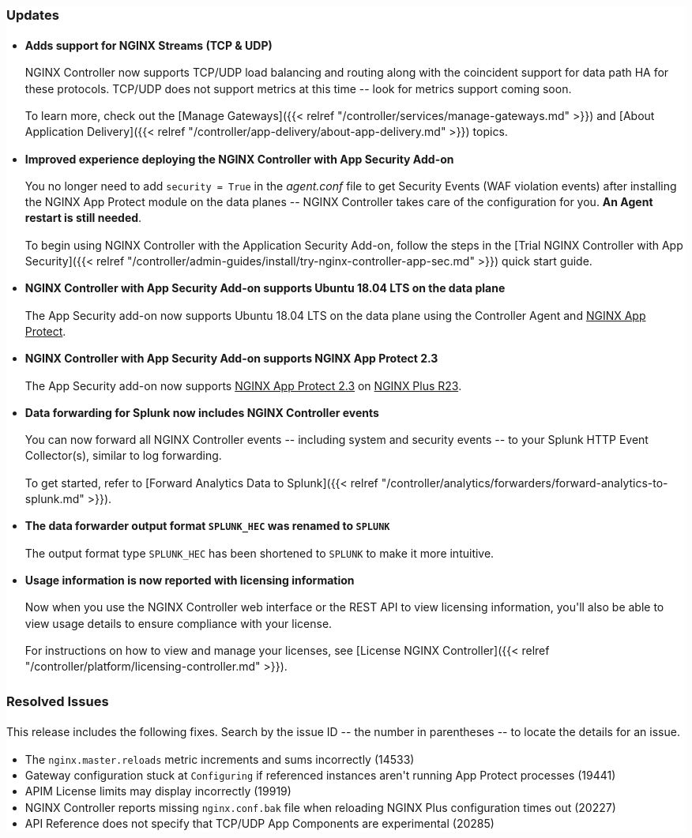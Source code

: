 ### Updates

- **Adds support for NGINX Streams (TCP & UDP)**

  NGINX Controller now supports TCP/UDP load balancing and routing along with the coincident support for data path HA for these protocols. TCP/UDP does not support metrics at this time -- look for metrics support coming soon.

  To learn more, check out the [Manage Gateways]({{< relref "/controller/services/manage-gateways.md" >}}) and [About Application Delivery]({{< relref "/controller/app-delivery/about-app-delivery.md" >}}) topics.

- **Improved experience deploying the NGINX Controller with App Security Add-on**

  You no longer need to add `security = True` in the *agent.conf* file to get Security Events (WAF violation events) after installing the NGINX App Protect module on the data planes -- NGINX Controller takes care of the configuration for you.  **An Agent restart is still needed**.

  To begin using NGINX Controller with the Application Security Add-on, follow the steps in the [Trial NGINX Controller with App Security]({{< relref "/controller/admin-guides/install/try-nginx-controller-app-sec.md" >}}) quick start guide.

- **NGINX Controller with App Security Add-on supports Ubuntu 18.04 LTS on the data plane**

  The App Security add-on now supports Ubuntu 18.04 LTS on the data plane using the Controller Agent and [NGINX App Protect](https://docs.nginx.com/nginx-app-protect/).

- **NGINX Controller with App Security Add-on supports NGINX App Protect 2.3**

  The App Security add-on now supports [NGINX App Protect 2.3](https://docs.nginx.com/nginx-app-protect/) on [NGINX Plus R23](https://docs.nginx.com/nginx/).

- **Data forwarding for Splunk now includes NGINX Controller events**

  You can now forward all NGINX Controller events -- including system and security events -- to your Splunk HTTP Event Collector(s), similar to log forwarding.

  To get started, refer to [Forward Analytics Data to Splunk]({{< relref "/controller/analytics/forwarders/forward-analytics-to-splunk.md" >}}).

- **The data forwarder output format `SPLUNK_HEC` was renamed to `SPLUNK`**

  The output format type `SPLUNK_HEC` has been shortened to `SPLUNK` to make it more intuitive.

- **Usage information is now reported with licensing information**

  Now when you use the NGINX Controller web interface or the REST API to view licensing information, you'll also be able to view usage details to ensure compliance with your license.

  For instructions on how to view and manage your licenses, see [License NGINX Controller]({{< relref "/controller/platform/licensing-controller.md" >}}).

<span id="3-13-0-resolved"></a>

### Resolved Issues

This release includes the following fixes. Search by the issue ID -- the number in parentheses -- to locate the details for an issue.

- The `nginx.master.reloads` metric increments and sums incorrectly (14533)
- Gateway configuration stuck at `Configuring` if referenced instances aren't running App Protect processes (19441)
- APIM License limits may display incorrectly (19919)
- NGINX Controller reports missing `nginx.conf.bak` file when reloading NGINX Plus configuration times out (20227)
- API Reference does not specify that TCP/UDP App Components are experimental (20285)
